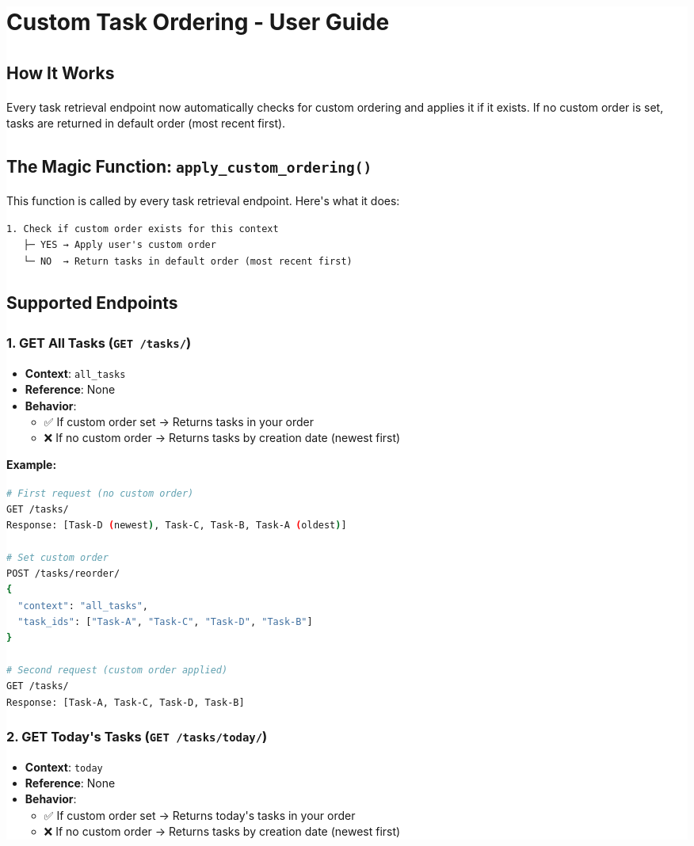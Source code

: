 # Custom Task Ordering - User Guide

## How It Works

Every task retrieval endpoint now automatically checks for custom ordering and applies it if it exists. If no custom order is set, tasks are returned in default order (most recent first).

## The Magic Function: `apply_custom_ordering()`

This function is called by every task retrieval endpoint. Here's what it does:

```
1. Check if custom order exists for this context
   ├─ YES → Apply user's custom order
   └─ NO  → Return tasks in default order (most recent first)
```

## Supported Endpoints

### 1. GET All Tasks (`GET /tasks/`)
- **Context**: `all_tasks`
- **Reference**: None
- **Behavior**: 
  - ✅ If custom order set → Returns tasks in your order
  - ❌ If no custom order → Returns tasks by creation date (newest first)

**Example:**
```bash
# First request (no custom order)
GET /tasks/
Response: [Task-D (newest), Task-C, Task-B, Task-A (oldest)]

# Set custom order
POST /tasks/reorder/
{
  "context": "all_tasks",
  "task_ids": ["Task-A", "Task-C", "Task-D", "Task-B"]
}

# Second request (custom order applied)
GET /tasks/
Response: [Task-A, Task-C, Task-D, Task-B]
```

### 2. GET Today's Tasks (`GET /tasks/today/`)
- **Context**: `today`
- **Reference**: None
- **Behavior**: 
  - ✅ If custom order set → Returns today's tasks in your order
  - ❌ If no custom order → Returns tasks by creation date (newest first)

